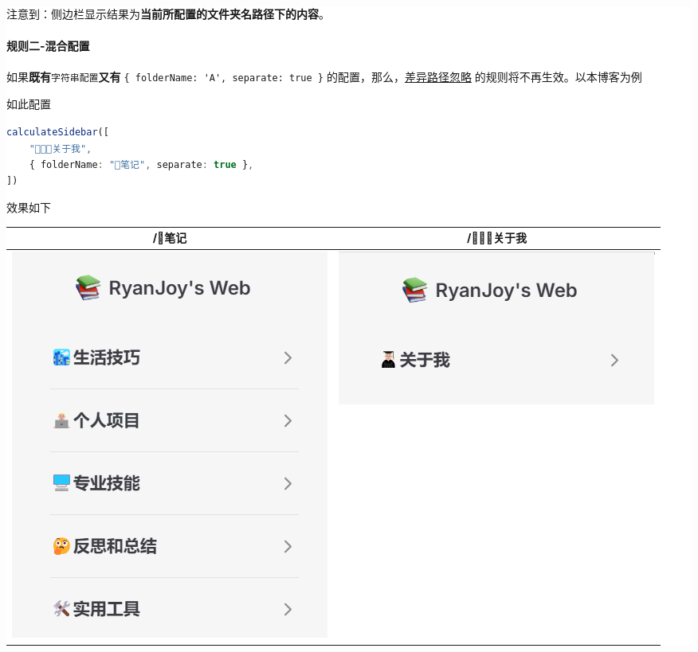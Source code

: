 注意到：侧边栏显示结果为**当前所配置的文件夹名路径下的内容**。

#### 规则二-混合配置

如果**既有**`字符串配置`**又有** `{ folderName: 'A', separate: true }` 的配置，那么，[差异路径忽略](#规则一-专一配置) 的规则将不再生效。以本博客为例

如此配置

```typescript [config.ts]
calculateSidebar([
    "👨🏼‍🎓关于我",
    { folderName: "📒笔记", separate: true },
])
```

效果如下

|                      /📒笔记                      |                   /👨🏼‍🎓关于我                   |
| :---------------------------------------------: | :---------------------------------------------: |
| ![](assets/vitepress自动生成侧边栏/differentPathsidebar1%201.png) | ![](assets/vitepress自动生成侧边栏/differentPathsidebar3.png) |
